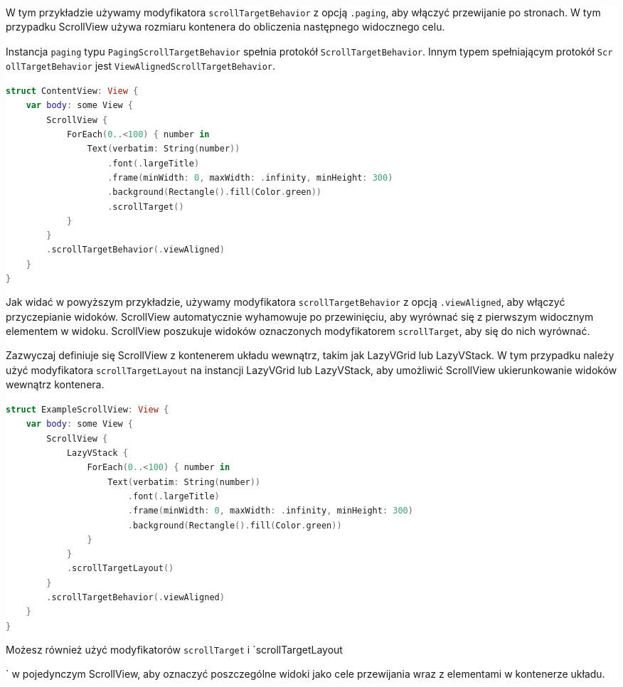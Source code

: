 W tym przykładzie używamy modyfikatora `scrollTargetBehavior` z opcją `.paging`, aby włączyć przewijanie po stronach. W tym przypadku ScrollView używa rozmiaru kontenera do obliczenia następnego widocznego celu.

Instancja `paging` typu `PagingScrollTargetBehavior` spełnia protokół `ScrollTargetBehavior`. Innym typem spełniającym protokół `ScrollTargetBehavior` jest `ViewAlignedScrollTargetBehavior`.

```swift
struct ContentView: View {
    var body: some View {
        ScrollView {
            ForEach(0..<100) { number in
                Text(verbatim: String(number))
                    .font(.largeTitle)
                    .frame(minWidth: 0, maxWidth: .infinity, minHeight: 300)
                    .background(Rectangle().fill(Color.green))
                    .scrollTarget()
            }
        }
        .scrollTargetBehavior(.viewAligned)
    }
}
```

Jak widać w powyższym przykładzie, używamy modyfikatora `scrollTargetBehavior` z opcją `.viewAligned`, aby włączyć przyczepianie widoków. ScrollView automatycznie wyhamowuje po przewinięciu, aby wyrównać się z pierwszym widocznym elementem w widoku. ScrollView poszukuje widoków oznaczonych modyfikatorem `scrollTarget`, aby się do nich wyrównać.

Zazwyczaj definiuje się ScrollView z kontenerem układu wewnątrz, takim jak LazyVGrid lub LazyVStack. W tym przypadku należy użyć modyfikatora `scrollTargetLayout` na instancji LazyVGrid lub LazyVStack, aby umożliwić ScrollView ukierunkowanie widoków wewnątrz kontenera.

```swift
struct ExampleScrollView: View {
    var body: some View {
        ScrollView {
            LazyVStack {
                ForEach(0..<100) { number in
                    Text(verbatim: String(number))
                        .font(.largeTitle)
                        .frame(minWidth: 0, maxWidth: .infinity, minHeight: 300)
                        .background(Rectangle().fill(Color.green))
                }
            }
            .scrollTargetLayout()
        }
        .scrollTargetBehavior(.viewAligned)
    }
}
```

Możesz również użyć modyfikatorów `scrollTarget` i `scrollTargetLayout

` w pojedynczym ScrollView, aby oznaczyć poszczególne widoki jako cele przewijania wraz z elementami w kontenerze układu.
